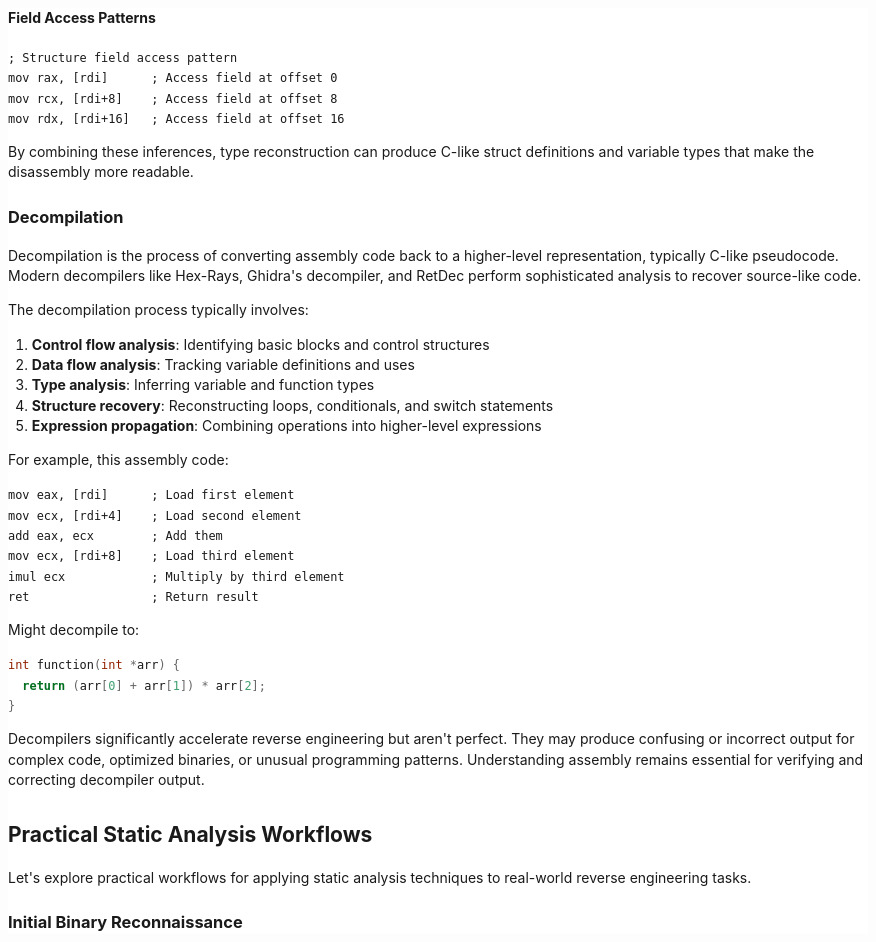 #### Field Access Patterns

```assembly
; Structure field access pattern
mov rax, [rdi]      ; Access field at offset 0
mov rcx, [rdi+8]    ; Access field at offset 8
mov rdx, [rdi+16]   ; Access field at offset 16
```

By combining these inferences, type reconstruction can produce C-like struct definitions and variable types that make the disassembly more readable.

### Decompilation

Decompilation is the process of converting assembly code back to a higher-level representation, typically C-like pseudocode. Modern decompilers like Hex-Rays, Ghidra's decompiler, and RetDec perform sophisticated analysis to recover source-like code.

The decompilation process typically involves:

1. **Control flow analysis**: Identifying basic blocks and control structures
2. **Data flow analysis**: Tracking variable definitions and uses
3. **Type analysis**: Inferring variable and function types
4. **Structure recovery**: Reconstructing loops, conditionals, and switch statements
5. **Expression propagation**: Combining operations into higher-level expressions

For example, this assembly code:

```assembly
mov eax, [rdi]      ; Load first element
mov ecx, [rdi+4]    ; Load second element
add eax, ecx        ; Add them
mov ecx, [rdi+8]    ; Load third element
imul ecx            ; Multiply by third element
ret                 ; Return result
```

Might decompile to:

```c
int function(int *arr) {
  return (arr[0] + arr[1]) * arr[2];
}
```

Decompilers significantly accelerate reverse engineering but aren't perfect. They may produce confusing or incorrect output for complex code, optimized binaries, or unusual programming patterns. Understanding assembly remains essential for verifying and correcting decompiler output.

## Practical Static Analysis Workflows

Let's explore practical workflows for applying static analysis techniques to real-world reverse engineering tasks.

### Initial Binary Reconnaissance
